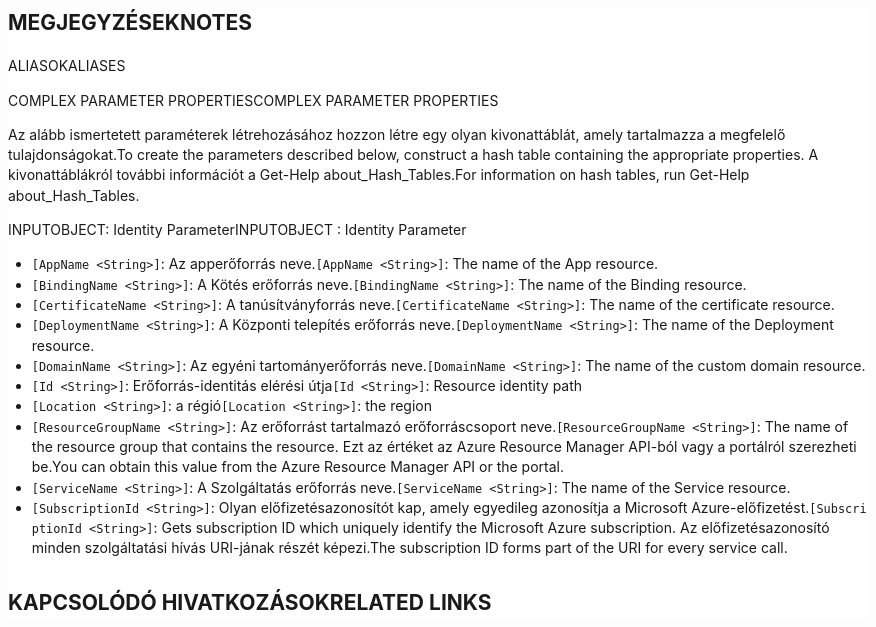 ## <span data-ttu-id="868db-147">MEGJEGYZÉSEK</span><span class="sxs-lookup"><span data-stu-id="868db-147">NOTES</span></span>

<span data-ttu-id="868db-148">ALIASOK</span><span class="sxs-lookup"><span data-stu-id="868db-148">ALIASES</span></span>

<span data-ttu-id="868db-149">COMPLEX PARAMETER PROPERTIES</span><span class="sxs-lookup"><span data-stu-id="868db-149">COMPLEX PARAMETER PROPERTIES</span></span>

<span data-ttu-id="868db-150">Az alább ismertetett paraméterek létrehozásához hozzon létre egy olyan kivonattáblát, amely tartalmazza a megfelelő tulajdonságokat.</span><span class="sxs-lookup"><span data-stu-id="868db-150">To create the parameters described below, construct a hash table containing the appropriate properties.</span></span> <span data-ttu-id="868db-151">A kivonattáblákról további információt a Get-Help about_Hash_Tables.</span><span class="sxs-lookup"><span data-stu-id="868db-151">For information on hash tables, run Get-Help about_Hash_Tables.</span></span>


<span data-ttu-id="868db-152">INPUTOBJECT: <ISpringCloudIdentity> Identity Parameter</span><span class="sxs-lookup"><span data-stu-id="868db-152">INPUTOBJECT <ISpringCloudIdentity>: Identity Parameter</span></span>
  - <span data-ttu-id="868db-153">`[AppName <String>]`: Az apperőforrás neve.</span><span class="sxs-lookup"><span data-stu-id="868db-153">`[AppName <String>]`: The name of the App resource.</span></span>
  - <span data-ttu-id="868db-154">`[BindingName <String>]`: A Kötés erőforrás neve.</span><span class="sxs-lookup"><span data-stu-id="868db-154">`[BindingName <String>]`: The name of the Binding resource.</span></span>
  - <span data-ttu-id="868db-155">`[CertificateName <String>]`: A tanúsítványforrás neve.</span><span class="sxs-lookup"><span data-stu-id="868db-155">`[CertificateName <String>]`: The name of the certificate resource.</span></span>
  - <span data-ttu-id="868db-156">`[DeploymentName <String>]`: A Központi telepítés erőforrás neve.</span><span class="sxs-lookup"><span data-stu-id="868db-156">`[DeploymentName <String>]`: The name of the Deployment resource.</span></span>
  - <span data-ttu-id="868db-157">`[DomainName <String>]`: Az egyéni tartományerőforrás neve.</span><span class="sxs-lookup"><span data-stu-id="868db-157">`[DomainName <String>]`: The name of the custom domain resource.</span></span>
  - <span data-ttu-id="868db-158">`[Id <String>]`: Erőforrás-identitás elérési útja</span><span class="sxs-lookup"><span data-stu-id="868db-158">`[Id <String>]`: Resource identity path</span></span>
  - <span data-ttu-id="868db-159">`[Location <String>]`: a régió</span><span class="sxs-lookup"><span data-stu-id="868db-159">`[Location <String>]`: the region</span></span>
  - <span data-ttu-id="868db-160">`[ResourceGroupName <String>]`: Az erőforrást tartalmazó erőforráscsoport neve.</span><span class="sxs-lookup"><span data-stu-id="868db-160">`[ResourceGroupName <String>]`: The name of the resource group that contains the resource.</span></span> <span data-ttu-id="868db-161">Ezt az értéket az Azure Resource Manager API-ból vagy a portálról szerezheti be.</span><span class="sxs-lookup"><span data-stu-id="868db-161">You can obtain this value from the Azure Resource Manager API or the portal.</span></span>
  - <span data-ttu-id="868db-162">`[ServiceName <String>]`: A Szolgáltatás erőforrás neve.</span><span class="sxs-lookup"><span data-stu-id="868db-162">`[ServiceName <String>]`: The name of the Service resource.</span></span>
  - <span data-ttu-id="868db-163">`[SubscriptionId <String>]`: Olyan előfizetésazonosítót kap, amely egyedileg azonosítja a Microsoft Azure-előfizetést.</span><span class="sxs-lookup"><span data-stu-id="868db-163">`[SubscriptionId <String>]`: Gets subscription ID which uniquely identify the Microsoft Azure subscription.</span></span> <span data-ttu-id="868db-164">Az előfizetésazonosító minden szolgáltatási hívás URI-jának részét képezi.</span><span class="sxs-lookup"><span data-stu-id="868db-164">The subscription ID forms part of the URI for every service call.</span></span>

## <span data-ttu-id="868db-165">KAPCSOLÓDÓ HIVATKOZÁSOK</span><span class="sxs-lookup"><span data-stu-id="868db-165">RELATED LINKS</span></span>

